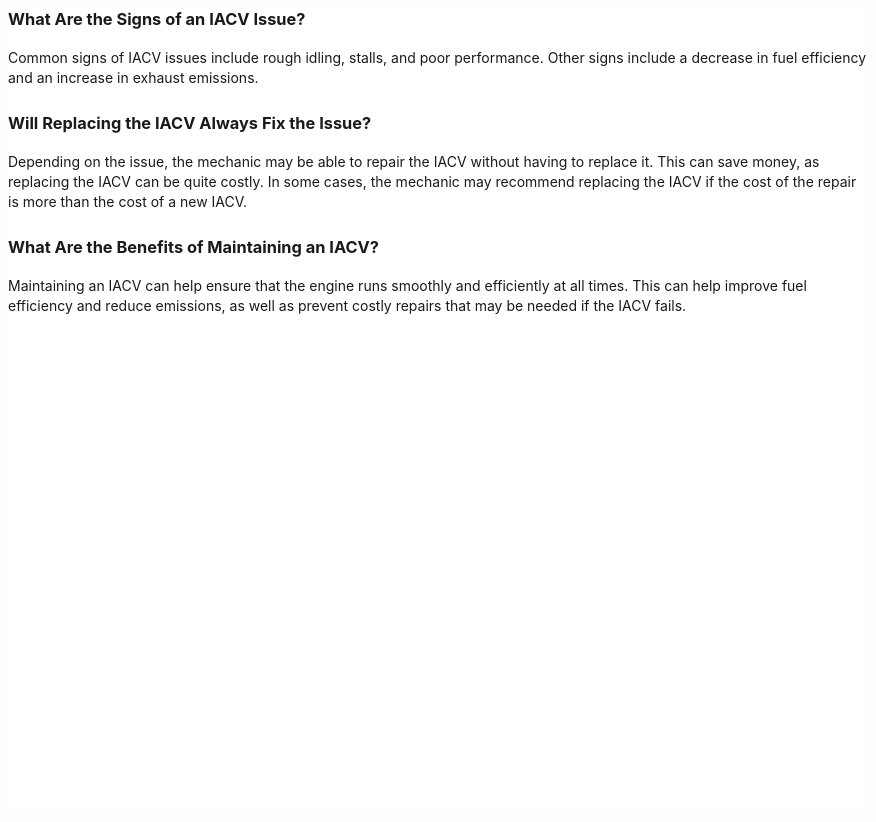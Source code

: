 <h3>What Are the Signs of an IACV Issue?</h3>

<p>Common signs of IACV issues include rough idling, stalls, and poor performance. Other signs include a decrease in fuel efficiency and an increase in exhaust emissions.</p>

<h3>Will Replacing the IACV Always Fix the Issue?</h3>

<p>Depending on the issue, the mechanic may be able to repair the IACV without having to replace it. This can save money, as replacing the IACV can be quite costly. In some cases, the mechanic may recommend replacing the IACV if the cost of the repair is more than the cost of a new IACV.</p>

<h3>What Are the Benefits of Maintaining an IACV?</h3>

<p>Maintaining an IACV can help ensure that the engine runs smoothly and efficiently at all times. This can help improve fuel efficiency and reduce emissions, as well as prevent costly repairs that may be needed if the IACV fails.</p>

<div style="position: relative; padding-bottom: 56.25%; overflow: hidden"><iframe src="https://www.youtube.com/embed/KRvSZEREhIE" frameborder="0" allow="accelerometer; autoplay; clipboard-write; encrypted-media; gyroscope; picture-in-picture; web-share" allowfullscreen style="position: absolute; top: 0; left: 0; width: 100%; height: 100%;"></iframe>
</div>